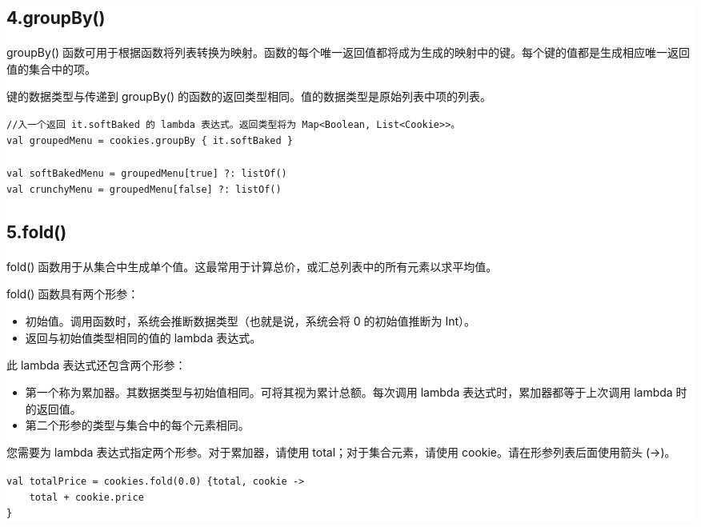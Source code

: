 ## 4.groupBy()
groupBy() 函数可用于根据函数将列表转换为映射。函数的每个唯一返回值都将成为生成的映射中的键。每个键的值都是生成相应唯一返回值的集合中的项。

键的数据类型与传递到 groupBy() 的函数的返回类型相同。值的数据类型是原始列表中项的列表。


    //入一个返回 it.softBaked 的 lambda 表达式。返回类型将为 Map<Boolean, List<Cookie>>。
    val groupedMenu = cookies.groupBy { it.softBaked }

    val softBakedMenu = groupedMenu[true] ?: listOf()
    val crunchyMenu = groupedMenu[false] ?: listOf()

## 5.fold()
fold() 函数用于从集合中生成单个值。这最常用于计算总价，或汇总列表中的所有元素以求平均值。

fold() 函数具有两个形参：

- 初始值。调用函数时，系统会推断数据类型（也就是说，系统会将 0 的初始值推断为 Int）。
- 返回与初始值类型相同的值的 lambda 表达式。

此 lambda 表达式还包含两个形参：

- 第一个称为累加器。其数据类型与初始值相同。可将其视为累计总额。每次调用 lambda 表达式时，累加器都等于上次调用 lambda 时的返回值。
- 第二个形参的类型与集合中的每个元素相同。


您需要为 lambda 表达式指定两个形参。对于累加器，请使用 total；对于集合元素，请使用 cookie。请在形参列表后面使用箭头 (->)。

    val totalPrice = cookies.fold(0.0) {total, cookie ->
        total + cookie.price
    }